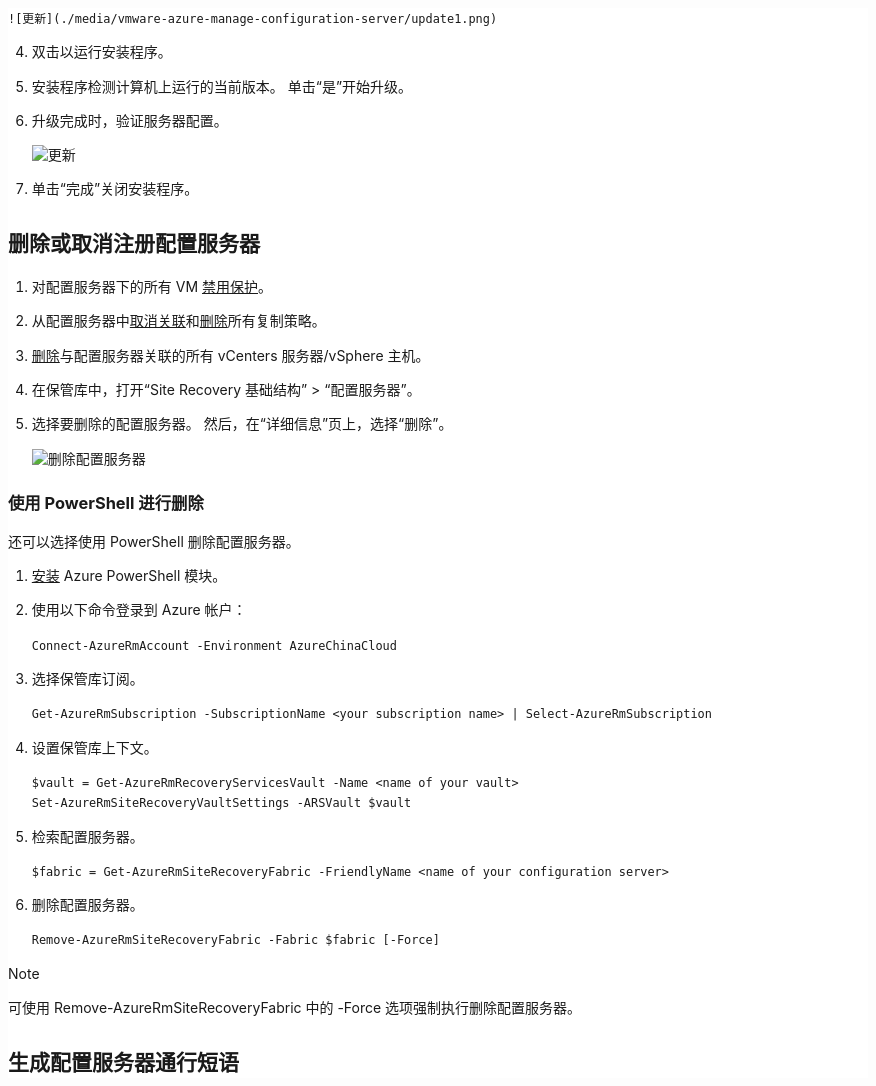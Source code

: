     ![更新](./media/vmware-azure-manage-configuration-server/update1.png)

4. 双击以运行安装程序。
5. 安装程序检测计算机上运行的当前版本。 单击“是”开始升级。
6. 升级完成时，验证服务器配置。

    ![更新](./media/vmware-azure-manage-configuration-server/update3.png)

7. 单击“完成”关闭安装程序。

## <a name="delete-or-unregister-a-configuration-server"></a>删除或取消注册配置服务器

1. 对配置服务器下的所有 VM [禁用保护](site-recovery-manage-registration-and-protection.md#disable-protection-for-a-vmware-vm-or-physical-server-vmware-to-azure)。
2. 从配置服务器中[取消关联](vmware-azure-set-up-replication.md#disassociate-or-delete-a-replication-policy)和[删除](vmware-azure-set-up-replication.md#disassociate-or-delete-a-replication-policy)所有复制策略。
3. [删除](vmware-azure-manage-vcenter.md#delete-a-vcenter-server)与配置服务器关联的所有 vCenters 服务器/vSphere 主机。
4. 在保管库中，打开“Site Recovery 基础结构” > “配置服务器”。
5. 选择要删除的配置服务器。 然后，在“详细信息”页上，选择“删除”。

    ![删除配置服务器](./media/vmware-azure-manage-configuration-server/delete-configuration-server.png)

### <a name="delete-with-powershell"></a>使用 PowerShell 进行删除

还可以选择使用 PowerShell 删除配置服务器。

1. [安装](https://docs.microsoft.com/powershell/azure/install-azurerm-ps?view=azurermps-4.4.0) Azure PowerShell 模块。
2. 使用以下命令登录到 Azure 帐户：

    `Connect-AzureRmAccount -Environment AzureChinaCloud`
3. 选择保管库订阅。

     `Get-AzureRmSubscription -SubscriptionName <your subscription name> | Select-AzureRmSubscription`
3.  设置保管库上下文。

    ```
    $vault = Get-AzureRmRecoveryServicesVault -Name <name of your vault>
    Set-AzureRmSiteRecoveryVaultSettings -ARSVault $vault
    ```
4. 检索配置服务器。

    `$fabric = Get-AzureRmSiteRecoveryFabric -FriendlyName <name of your configuration server>`
6. 删除配置服务器。

    `Remove-AzureRmSiteRecoveryFabric -Fabric $fabric [-Force] `

> [!NOTE]
> 可使用 Remove-AzureRmSiteRecoveryFabric 中的 -Force 选项强制执行删除配置服务器。

## <a name="generate-configuration-server-passphrase"></a>生成配置服务器通行短语
